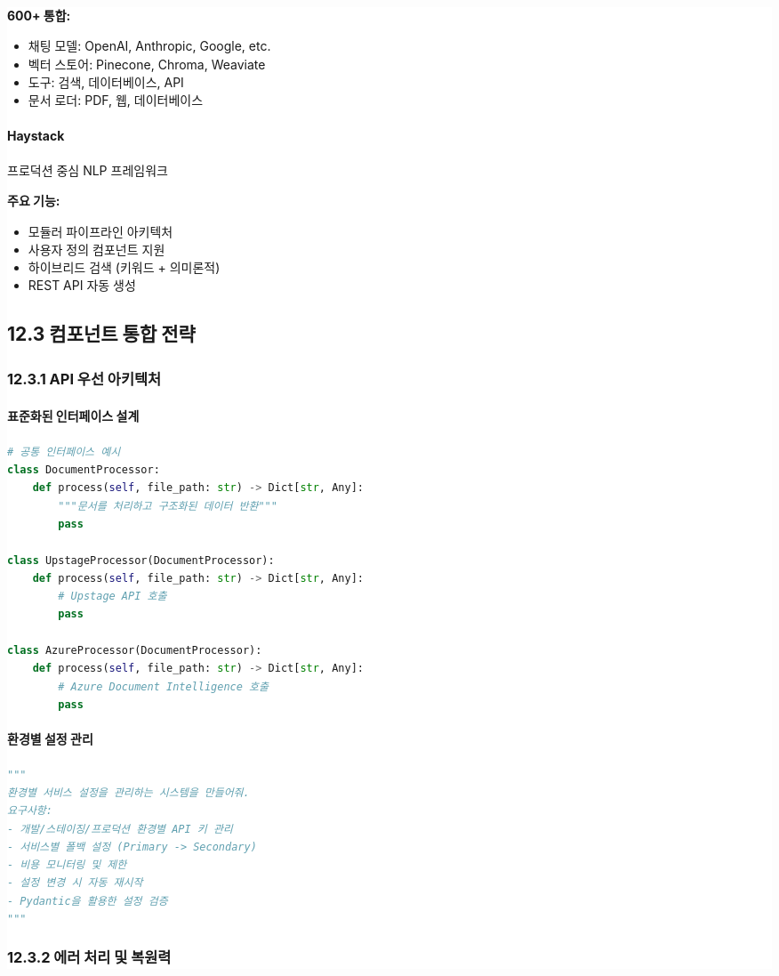 **600+ 통합:**
- 채팅 모델: OpenAI, Anthropic, Google, etc.
- 벡터 스토어: Pinecone, Chroma, Weaviate
- 도구: 검색, 데이터베이스, API
- 문서 로더: PDF, 웹, 데이터베이스

#### Haystack
프로덕션 중심 NLP 프레임워크

**주요 기능:**
- 모듈러 파이프라인 아키텍처
- 사용자 정의 컴포넌트 지원
- 하이브리드 검색 (키워드 + 의미론적)
- REST API 자동 생성

## 12.3 컴포넌트 통합 전략

### 12.3.1 API 우선 아키텍처

#### 표준화된 인터페이스 설계
```python
# 공통 인터페이스 예시
class DocumentProcessor:
    def process(self, file_path: str) -> Dict[str, Any]:
        """문서를 처리하고 구조화된 데이터 반환"""
        pass

class UpstageProcessor(DocumentProcessor):
    def process(self, file_path: str) -> Dict[str, Any]:
        # Upstage API 호출
        pass

class AzureProcessor(DocumentProcessor):
    def process(self, file_path: str) -> Dict[str, Any]:
        # Azure Document Intelligence 호출
        pass
```

#### 환경별 설정 관리
```python
"""
환경별 서비스 설정을 관리하는 시스템을 만들어줘.
요구사항:
- 개발/스테이징/프로덕션 환경별 API 키 관리
- 서비스별 폴백 설정 (Primary -> Secondary)
- 비용 모니터링 및 제한
- 설정 변경 시 자동 재시작
- Pydantic을 활용한 설정 검증
"""
```

### 12.3.2 에러 처리 및 복원력
